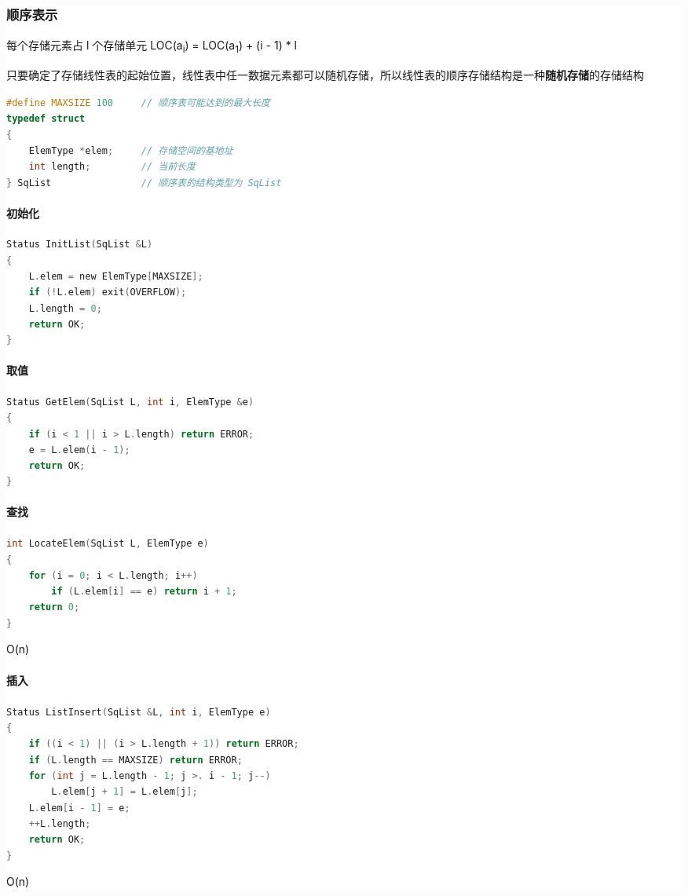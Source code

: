 ### 顺序表示

每个存储元素占 l 个存储单元
LOC(a<sub>i</sub>) = LOC(a<sub>1</sub>) + (i - 1) * l

只要确定了存储线性表的起始位置，线性表中任一数据元素都可以随机存储，所以线性表的顺序存储结构是一种**随机存储**的存储结构

```c
#define MAXSIZE 100		// 顺序表可能达到的最大长度
typedef struct
{
	ElemType *elem;		// 存储空间的基地址
	int length;			// 当前长度
} SqList				// 顺序表的结构类型为 SqList
```

#### 初始化

```c
Status InitList(SqList &L)
{
	L.elem = new ElemType[MAXSIZE];
	if (!L.elem) exit(OVERFLOW);
	L.length = 0;
	return OK;
}
```

#### 取值

```c
Status GetElem(SqList L, int i, ElemType &e)
{
	if (i < 1 || i > L.length) return ERROR;
	e = L.elem(i - 1);
	return OK;
}
```

#### 查找

```c
int LocateElem(SqList L, ElemType e)
{
	for (i = 0; i < L.length; i++)
		if (L.elem[i] == e) return i + 1;
	return 0;
}
```
O(n)

#### 插入

```c
Status ListInsert(SqList &L, int i, ElemType e)
{
	if ((i < 1) || (i > L.length + 1)) return ERROR;
	if (L.length == MAXSIZE) return ERROR;
	for (int j = L.length - 1; j >. i - 1; j--)
		L.elem[j + 1] = L.elem[j];
	L.elem[i - 1] = e;
	++L.length;
	return OK;
}
```
O(n)

